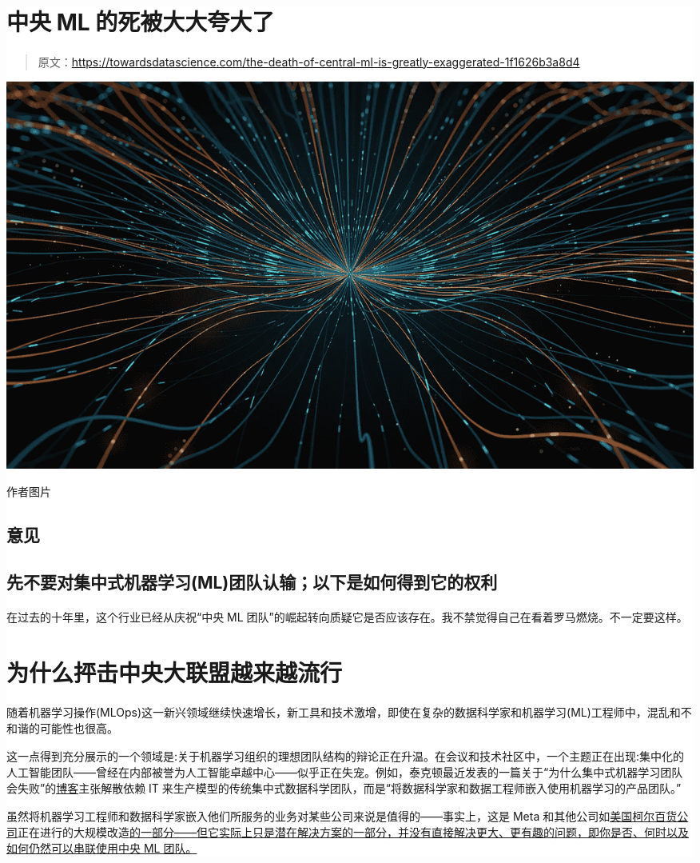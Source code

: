 # 中央 ML 的死被大大夸大了

> 原文：<https://towardsdatascience.com/the-death-of-central-ml-is-greatly-exaggerated-1f1626b3a8d4>

![](img/b8acad41a8591e3928203448c7ccfa35.png)

作者图片

## 意见

## 先不要对集中式机器学习(ML)团队认输；以下是如何得到它的权利

在过去的十年里，这个行业已经从庆祝“中央 ML 团队”的崛起转向质疑它是否应该存在。我不禁觉得自己在看着罗马燃烧。不一定要这样。

# 为什么抨击中央大联盟越来越流行

随着机器学习操作(MLOps)这一新兴领域继续快速增长，新工具和技术激增，即使在复杂的数据科学家和机器学习(ML)工程师中，混乱和不和谐的可能性也很高。

这一点得到充分展示的一个领域是:关于机器学习组织的理想团队结构的辩论正在升温。在会议和技术社区中，一个主题正在出现:集中化的人工智能团队——曾经在内部被誉为人工智能卓越中心——似乎正在失宠。例如，泰克顿最近发表的一篇关于“为什么集中式机器学习团队会失败”的[博客](https://www.tecton.ai/blog/why-centralized-machine-learning-teams-fail/)主张解散依赖 IT 来生产模型的传统集中式数据科学团队，而是“将数据科学家和数据工程师嵌入使用机器学习的产品团队。”

虽然将机器学习工程师和数据科学家嵌入他们所服务的业务对某些公司来说是值得的——事实上，这是 Meta 和其他公司如[美国柯尔百货公司](https://arize.com/blog/four-crisis-tested-lessons-for-leading-effective-ml-teams/)正在进行的大规模改造[的一部分——但它实际上只是潜在解决方案的一部分，并没有直接解决更大、更有趣的问题，即你是否、何时以及如何仍然可以串联使用中央 ML 团队。](https://ai.facebook.com/blog/building-with-ai-across-all-of-meta/)
